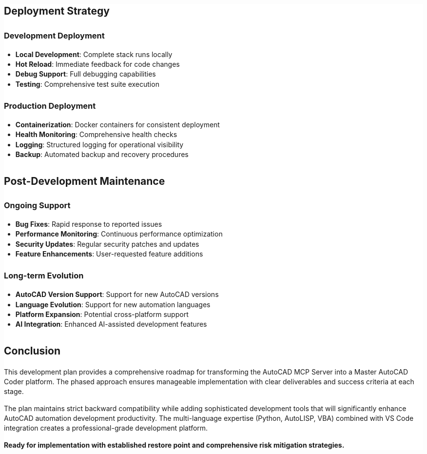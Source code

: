 ## Deployment Strategy

### Development Deployment
- **Local Development**: Complete stack runs locally
- **Hot Reload**: Immediate feedback for code changes
- **Debug Support**: Full debugging capabilities
- **Testing**: Comprehensive test suite execution

### Production Deployment
- **Containerization**: Docker containers for consistent deployment
- **Health Monitoring**: Comprehensive health checks
- **Logging**: Structured logging for operational visibility
- **Backup**: Automated backup and recovery procedures

## Post-Development Maintenance

### Ongoing Support
- **Bug Fixes**: Rapid response to reported issues
- **Performance Monitoring**: Continuous performance optimization
- **Security Updates**: Regular security patches and updates
- **Feature Enhancements**: User-requested feature additions

### Long-term Evolution
- **AutoCAD Version Support**: Support for new AutoCAD versions
- **Language Evolution**: Support for new automation languages
- **Platform Expansion**: Potential cross-platform support
- **AI Integration**: Enhanced AI-assisted development features

## Conclusion

This development plan provides a comprehensive roadmap for transforming the AutoCAD MCP Server into a Master AutoCAD Coder platform. The phased approach ensures manageable implementation with clear deliverables and success criteria at each stage.

The plan maintains strict backward compatibility while adding sophisticated development tools that will significantly enhance AutoCAD automation development productivity. The multi-language expertise (Python, AutoLISP, VBA) combined with VS Code integration creates a professional-grade development platform.

**Ready for implementation with established restore point and comprehensive risk mitigation strategies.**